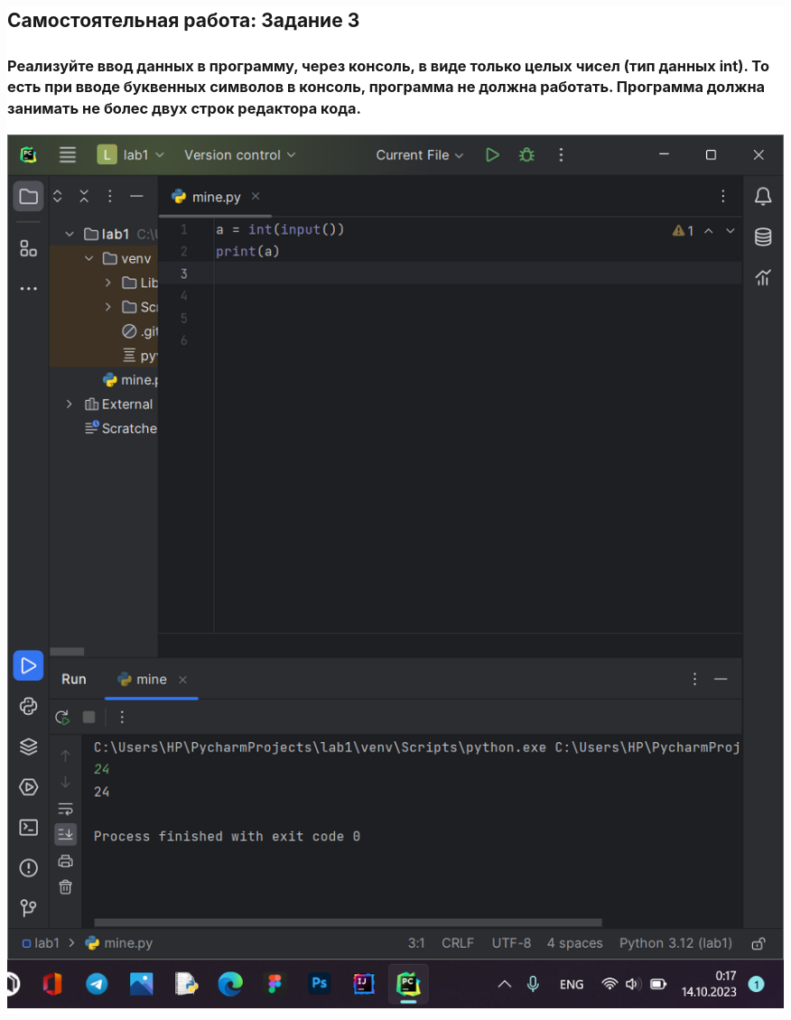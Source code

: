 ## Самостоятельная работа: Задание 3

### Реализуйте ввод данных в программу, через консоль, в виде только целых чисел (тип данных int). То есть при вводе буквенных символов в консоль, программа не должна работать. Программа должна занимать не болес двух строк редактора кода.
![Меню](https://github.com/SofyaVaisbek/Pro/blob/0b8837db3333cfb5f030ca68ab24f20afc6e5766/pic/sama3%20chislo.png)